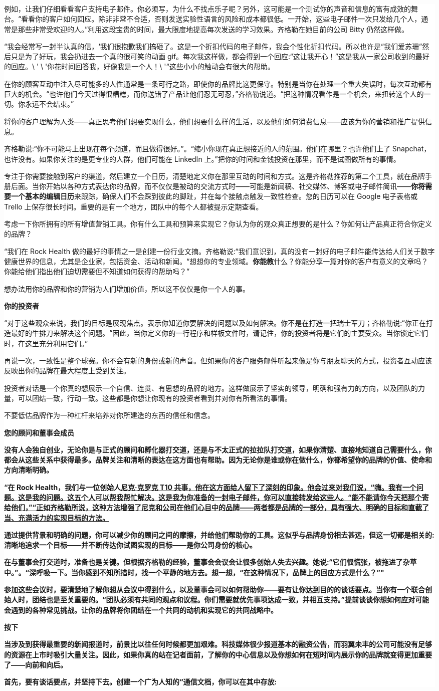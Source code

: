例如，让我们仔细看看客户支持电子邮件。你必须写，为什么不找点乐子呢？另外，这可能是一个测试你的声音和信息的富有成效的舞台。“看看你的客户如何回应。除非非常不合适，否则发送实验性语言的风险和成本都很低。一开始，这些电子邮件一次只发给几个人，通常是那些非常受欢迎的人。”利用这段宝贵的时间，最大限度地提高每次发送的学习效果。齐格勒在她目前的公司 Bitty 仍然这样做。

“我会经常写一封半认真的信，‘我们很抱歉我们搞砸了。这是一个折扣代码的电子邮件，我会个性化折扣代码。所以也许是“我们爱苏珊”然后只是为了好玩，我会扔进去一个真的很可笑的动画 gif。每次我这样做，都会得到一个回应:“这让我开心！”这是我从一家公司收到的最好的回应。\ ' \ '你花时间回答我，好像我是一个人！\ '“这些小小的触动会有很大的帮助。

在你的顾客互动中注入尽可能多的人性通常是一条可行之路，即使你的品牌比这更保守。特别是当你在处理一个重大失误时，每次互动都有巨大的机会。“也许他们今天过得很糟糕，而你送错了产品让他们忍无可忍，”齐格勒说道。“把这种情况看作是一个机会，来扭转这个人的一切。你永远不会结束。”

将你的客户理解为人类——真正思考他们想要实现什么，他们想要什么样的生活，以及他们如何消费信息——应该为你的营销和推广提供信息。

齐格勒说:“你不可能马上出现在每个频道，而且做得很好。”。“缩小你现在真正想接近的人的范围。他们在哪里？也许他们上了 Snapchat，也许没有。如果你关注的是更专业的人群，他们可能在 LinkedIn 上。”把你的时间和金钱投资在那里，而不是试图做所有的事情。

专注于你需要接触到客户的渠道，然后建立一个日历，清楚地定义你在那里互动的时间和方式。这是齐格勒推荐的第二个工具，就在品牌手册后面。当你开始以各种方式表达你的品牌，而不仅仅是被动的交流方式时——可能是新闻稿、社交媒体、博客或电子邮件简讯——**你将需要一个基本的编辑日历**来跟踪，确保人们不会踩到彼此的脚趾，并在每个接触点触发一致性检查。您的日历可以在 Google 电子表格或 Trello 上保存很长时间。重要的是有一个地方，团队中的每个人都被提示定期查看。

考虑一下你所拥有的所有增值营销工具。你有什么工具和预算来实现它？你认为你的观众真正想要的是什么？你如何让产品真正符合你定义的品牌？

“我们在 Rock Health 做的最好的事情之一是创建一份行业文摘。齐格勒说:“我们意识到，真的没有一封好的电子邮件能传达给人们关于数字健康世界的信息，尤其是企业家，包括资金、活动和新闻。“想想你的专业领域。**你能教**什么？你能分享一篇对你的客户有意义的文章吗？你能给他们指出他们迫切需要但不知道如何获得的帮助吗？”

想办法用你的品牌和你的营销为人们增加价值，所以这不仅仅是你一个人的事。

**你的投资者**

“对于这些观众来说，我们的目标是展现焦点。表示你知道你要解决的问题以及如何解决。你不是在打造一把瑞士军刀；齐格勒说:“你正在打造最好的牛排刀来解决这个问题。“因此，当你定义你的一行程序和样板文件时，请记住，你的投资者将是它们的主要受众。当你锁定它们时，在这里充分利用它们。”

再说一次，一致性是整个球赛。你不会有新的身份或新的声音。但如果你的客户服务邮件听起来像是你与朋友聊天的方式，投资者互动应该反映出你的品牌在最大程度上受到关注。

投资者对话是一个你真的想展示一个自信、连贯、有思想的品牌的地方。这样做展示了坚实的领导，明确和强有力的方向，以及团队的力量，可以团结一致，行动一致。这些都是你想让你现有的投资者看到并对你有所看法的事情。

不要低估品牌作为一种杠杆来培养对你所建造的东西的信任和信念。

**您的顾问和董事会成员**

**没有人会独自创业，无论你是与正式的顾问和孵化器打交道，还是与不太正式的拉拉队打交道，如果你清楚、直接地知道自己需要什么，你都会从这些关系中获得最多。品牌关注和清晰的表达在这方面也有帮助。因为无论你是谁或你在做什么，你都希望你的品牌的价值、使命和方向清晰明确。**

**“在 Rock Health，我们与一位创始人[尼克·克罗克 T10 共事，他在这方面给人留下了深刻的印象。他会过来对我们说，“嗨。我有一个问题。这是我的问题。这五个人可以帮我帮忙解决。这是我为你准备的一封电子邮件，你可以直接转发给这些人。“能不能请你今天把那个寄给他们，”“正如齐格勒所说，这种方法增强了尼克和公司在他们心目中的品牌——两者都是品牌的一部分，具有强大、明确的目标和直截了当、充满活力的实现目标的方法。](https://www.linkedin.com/in/nicholascrocker/ "null")**

**通过提供背景和明确的问题，你可以减少你的顾问之间的摩擦，并给他们帮助你的工具。这似乎与品牌身份相去甚远，但这一切都是相关的:清晰地追求一个目标——并不断传达你试图实现的目标——是你公司身份的核心。**

**在与董事会打交道时，准备也是关键。但根据齐格勒的经验，董事会会议会让很多创始人失去兴趣。她说:“它们很慌张，被拖进了杂草中。”。“深呼吸一下。当你感到不知所措时，找一个平静的地方去。想一想，“在这种情况下，品牌上的回应方式是什么？”"**

**参加这些会议时，要清楚地了解你想从会议中得到什么，以及董事会可以如何帮助你——要有让你达到目的的谈话要点。当你有一个联合创始人时，团结也是至关重要的。“团队必须有共同的观点和议程。你们需要就优先事项达成一致，并相互支持。”提前谈谈你想如何应对可能会遇到的各种常见挑战。让你的品牌将你团结在一个共同的动机和实现它的共同战略中。**

****按下****

**当涉及到获得最重要的新闻报道时，前景比以往任何时候都更加艰难。科技媒体很少报道基本的融资公告，而羽翼未丰的公司可能没有足够的资源在上市时吸引大量关注。因此，如果你真的站在记者面前，了解你的中心信息以及你想如何在短时间内展示你的品牌就变得更加重要了——向前和向后。**

**首先，要有谈话要点，并坚持下去。创建一个广为人知的“**通信文档**，你可以在其中存放:**
